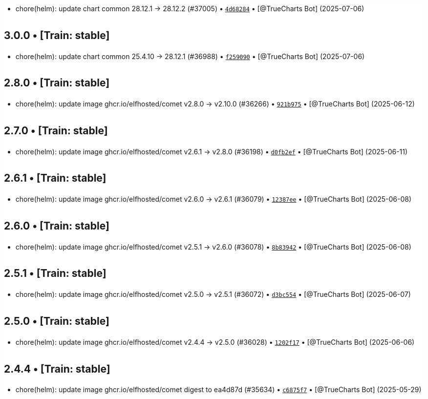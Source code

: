 - chore(helm): update chart common 28.12.1 → 28.12.2 (#37005) • [`4d68284`](https://github.com/trueforge-org/truecharts/commit/4d6828462fa89118d177f01cf2f39d0aa67d0161) • [@TrueCharts Bot] (2025-07-06)

## 3.0.0 • [Train: stable]

- chore(helm): update chart common 25.4.10 → 28.12.1 (#36988) • [`f259090`](https://github.com/trueforge-org/truecharts/commit/f259090de2cc5d74c446e659391e1ca3699ee133) • [@TrueCharts Bot] (2025-07-06)

## 2.8.0 • [Train: stable]

- chore(helm): update image ghcr.io/elfhosted/comet v2.8.0 → v2.10.0 (#36266) • [`921b975`](https://github.com/trueforge-org/truecharts/commit/921b9755971bc0862d73aff59675b62d2e7865b1) • [@TrueCharts Bot] (2025-06-12)

## 2.7.0 • [Train: stable]

- chore(helm): update image ghcr.io/elfhosted/comet v2.6.1 → v2.8.0 (#36198) • [`d0fb2ef`](https://github.com/trueforge-org/truecharts/commit/d0fb2efb345284495fa274a2da8b64ac69d6c827) • [@TrueCharts Bot] (2025-06-11)

## 2.6.1 • [Train: stable]

- chore(helm): update image ghcr.io/elfhosted/comet v2.6.0 → v2.6.1 (#36079) • [`12387ee`](https://github.com/trueforge-org/truecharts/commit/12387eee47ad7f7895978562db27219c73f9deb9) • [@TrueCharts Bot] (2025-06-08)

## 2.6.0 • [Train: stable]

- chore(helm): update image ghcr.io/elfhosted/comet v2.5.1 → v2.6.0 (#36078) • [`8b83942`](https://github.com/trueforge-org/truecharts/commit/8b8394284a77744f6920a9db3c0c35453df4e3c3) • [@TrueCharts Bot] (2025-06-08)

## 2.5.1 • [Train: stable]

- chore(helm): update image ghcr.io/elfhosted/comet v2.5.0 → v2.5.1 (#36072) • [`d3bc554`](https://github.com/trueforge-org/truecharts/commit/d3bc554045ce9cd1b259c3f33f1bd21d28ed1ec4) • [@TrueCharts Bot] (2025-06-07)

## 2.5.0 • [Train: stable]

- chore(helm): update image ghcr.io/elfhosted/comet v2.4.4 → v2.5.0 (#36028) • [`1202f17`](https://github.com/trueforge-org/truecharts/commit/1202f1769ee3f431a401befbd6214cddbbc0ccc7) • [@TrueCharts Bot] (2025-06-06)

## 2.4.4 • [Train: stable]

- chore(helm): update image ghcr.io/elfhosted/comet digest to ea4d87d (#35634) • [`c6875f7`](https://github.com/trueforge-org/truecharts/commit/c6875f713e951a97bb0bb7ee23c910da640435d9) • [@TrueCharts Bot] (2025-05-29)

